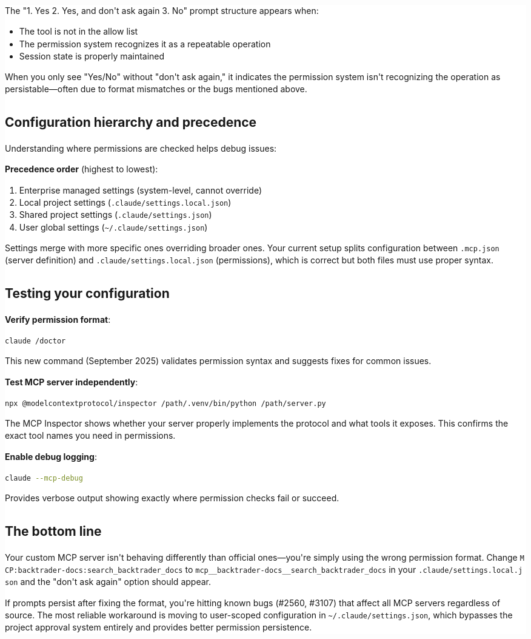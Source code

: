 The "1. Yes 2. Yes, and don't ask again 3. No" prompt structure appears when:
- The tool is not in the allow list
- The permission system recognizes it as a repeatable operation
- Session state is properly maintained

When you only see "Yes/No" without "don't ask again," it indicates the permission system isn't recognizing the operation as persistable—often due to format mismatches or the bugs mentioned above.

## Configuration hierarchy and precedence

Understanding where permissions are checked helps debug issues:

**Precedence order** (highest to lowest):
1. Enterprise managed settings (system-level, cannot override)
2. Local project settings (`.claude/settings.local.json`)
3. Shared project settings (`.claude/settings.json`)
4. User global settings (`~/.claude/settings.json`)

Settings merge with more specific ones overriding broader ones. Your current setup splits configuration between `.mcp.json` (server definition) and `.claude/settings.local.json` (permissions), which is correct but both files must use proper syntax.

## Testing your configuration

**Verify permission format**:
```bash
claude /doctor
```
This new command (September 2025) validates permission syntax and suggests fixes for common issues.

**Test MCP server independently**:
```bash
npx @modelcontextprotocol/inspector /path/.venv/bin/python /path/server.py
```
The MCP Inspector shows whether your server properly implements the protocol and what tools it exposes. This confirms the exact tool names you need in permissions.

**Enable debug logging**:
```bash
claude --mcp-debug
```
Provides verbose output showing exactly where permission checks fail or succeed.

## The bottom line

Your custom MCP server isn't behaving differently than official ones—you're simply using the wrong permission format. Change `MCP:backtrader-docs:search_backtrader_docs` to `mcp__backtrader-docs__search_backtrader_docs` in your `.claude/settings.local.json` and the "don't ask again" option should appear.

If prompts persist after fixing the format, you're hitting known bugs (#2560, #3107) that affect all MCP servers regardless of source. The most reliable workaround is moving to user-scoped configuration in `~/.claude/settings.json`, which bypasses the project approval system entirely and provides better permission persistence.
